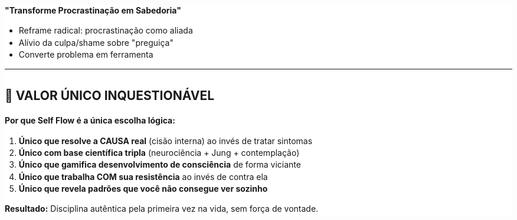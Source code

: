 **"Transforme Procrastinação em Sabedoria"**
- Reframe radical: procrastinação como aliada
- Alívio da culpa/shame sobre "preguiça"  
- Converte problema em ferramenta

---

## 💎 **VALOR ÚNICO INQUESTIONÁVEL**

**Por que Self Flow é a única escolha lógica:**

1. **Único que resolve a CAUSA real** (cisão interna) ao invés de tratar sintomas
2. **Único com base científica tripla** (neurociência + Jung + contemplação)
3. **Único que gamifica desenvolvimento de consciência** de forma viciante
4. **Único que trabalha COM sua resistência** ao invés de contra ela
5. **Único que revela padrões que você não consegue ver sozinho**

**Resultado:** Disciplina autêntica pela primeira vez na vida, sem força de vontade.